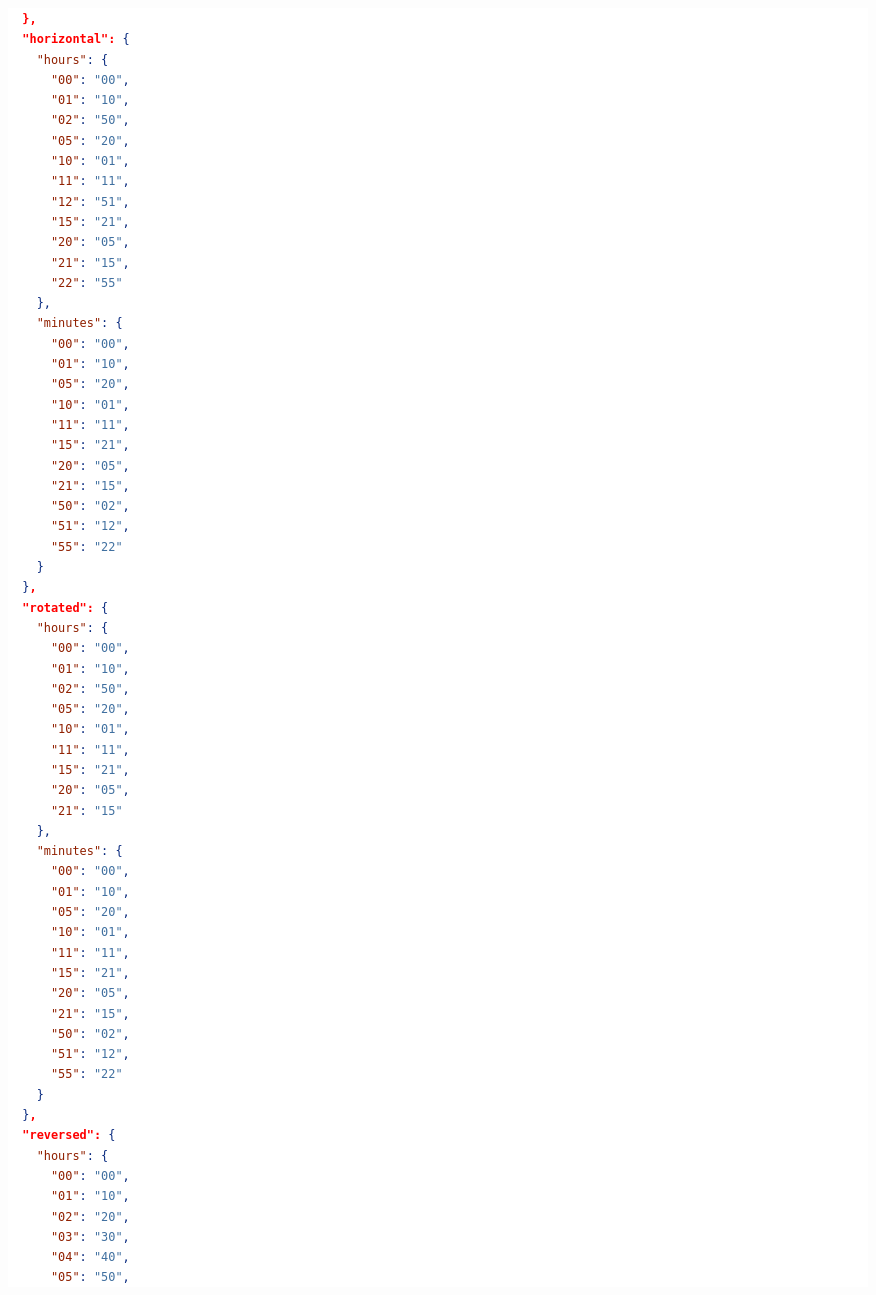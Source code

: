 ```json
  },
  "horizontal": {
    "hours": {
      "00": "00",
      "01": "10",
      "02": "50",
      "05": "20",
      "10": "01",
      "11": "11",
      "12": "51",
      "15": "21",
      "20": "05",
      "21": "15",
      "22": "55"
    },
    "minutes": {
      "00": "00",
      "01": "10",
      "05": "20",
      "10": "01",
      "11": "11",
      "15": "21",
      "20": "05",
      "21": "15",
      "50": "02",
      "51": "12",
      "55": "22"
    }
  },
  "rotated": {
    "hours": {
      "00": "00",
      "01": "10",
      "02": "50",
      "05": "20",
      "10": "01",
      "11": "11",
      "15": "21",
      "20": "05",
      "21": "15"
    },
    "minutes": {
      "00": "00",
      "01": "10",
      "05": "20",
      "10": "01",
      "11": "11",
      "15": "21",
      "20": "05",
      "21": "15",
      "50": "02",
      "51": "12",
      "55": "22"
    }
  },
  "reversed": {
    "hours": {
      "00": "00",
      "01": "10",
      "02": "20",
      "03": "30",
      "04": "40",
      "05": "50",
```